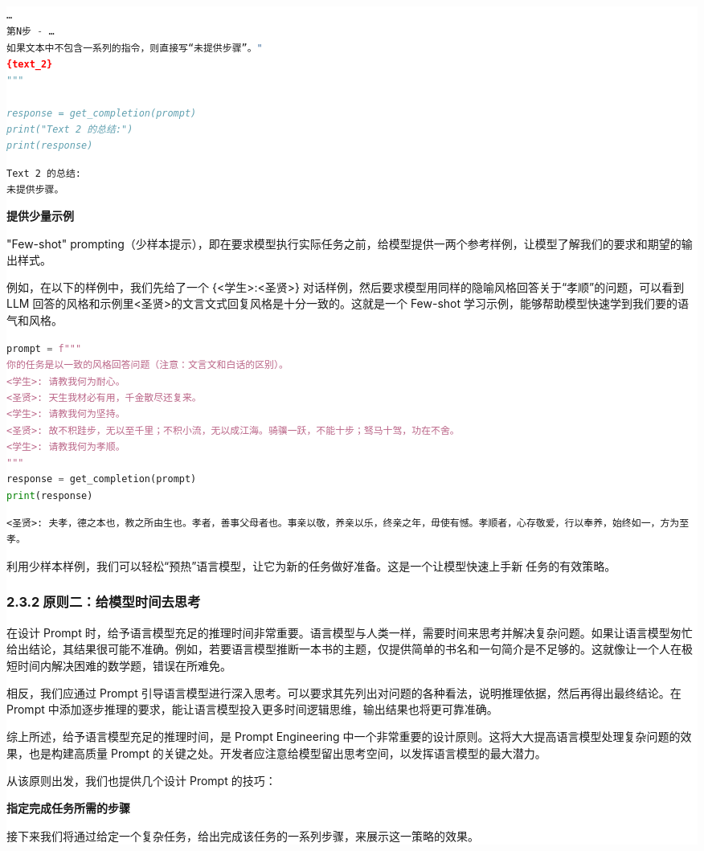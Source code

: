 ```python
…
第N步 - …
如果文本中不包含一系列的指令，则直接写“未提供步骤”。"
{text_2}
"""

response = get_completion(prompt)
print("Text 2 的总结:")
print(response)
```

    Text 2 的总结:
    未提供步骤。


**提供少量示例**

"Few-shot" prompting（少样本提示），即在要求模型执行实际任务之前，给模型提供一两个参考样例，让模型了解我们的要求和期望的输出样式。

例如，在以下的样例中，我们先给了一个 {<学生>:<圣贤>} 对话样例，然后要求模型用同样的隐喻风格回答关于“孝顺”的问题，可以看到 LLM 回答的风格和示例里<圣贤>的文言文式回复风格是十分一致的。这就是一个 Few-shot 学习示例，能够帮助模型快速学到我们要的语气和风格。


```python
prompt = f"""
你的任务是以一致的风格回答问题（注意：文言文和白话的区别）。
<学生>: 请教我何为耐心。
<圣贤>: 天生我材必有用，千金散尽还复来。
<学生>: 请教我何为坚持。
<圣贤>: 故不积跬步，无以至千里；不积小流，无以成江海。骑骥一跃，不能十步；驽马十驾，功在不舍。
<学生>: 请教我何为孝顺。
"""
response = get_completion(prompt)
print(response)
```

    <圣贤>: 夫孝，德之本也，教之所由生也。孝者，善事父母者也。事亲以敬，养亲以乐，终亲之年，毋使有憾。孝顺者，心存敬爱，行以奉养，始终如一，方为至孝。


利用少样本样例，我们可以轻松“预热”语言模型，让它为新的任务做好准备。这是一个让模型快速上手新
任务的有效策略。

### 2.3.2 原则二：给模型时间去思考

在设计 Prompt 时，给予语言模型充足的推理时间非常重要。语言模型与人类一样，需要时间来思考并解决复杂问题。如果让语言模型匆忙给出结论，其结果很可能不准确。例如，若要语言模型推断一本书的主题，仅提供简单的书名和一句简介是不足够的。这就像让一个人在极短时间内解决困难的数学题，错误在所难免。

相反，我们应通过 Prompt 引导语言模型进行深入思考。可以要求其先列出对问题的各种看法，说明推理依据，然后再得出最终结论。在 Prompt 中添加逐步推理的要求，能让语言模型投入更多时间逻辑思维，输出结果也将更可靠准确。

综上所述，给予语言模型充足的推理时间，是 Prompt Engineering 中一个非常重要的设计原则。这将大大提高语言模型处理复杂问题的效果，也是构建高质量 Prompt 的关键之处。开发者应注意给模型留出思考空间，以发挥语言模型的最大潜力。

从该原则出发，我们也提供几个设计 Prompt 的技巧：

**指定完成任务所需的步骤**

接下来我们将通过给定一个复杂任务，给出完成该任务的一系列步骤，来展示这一策略的效果。
